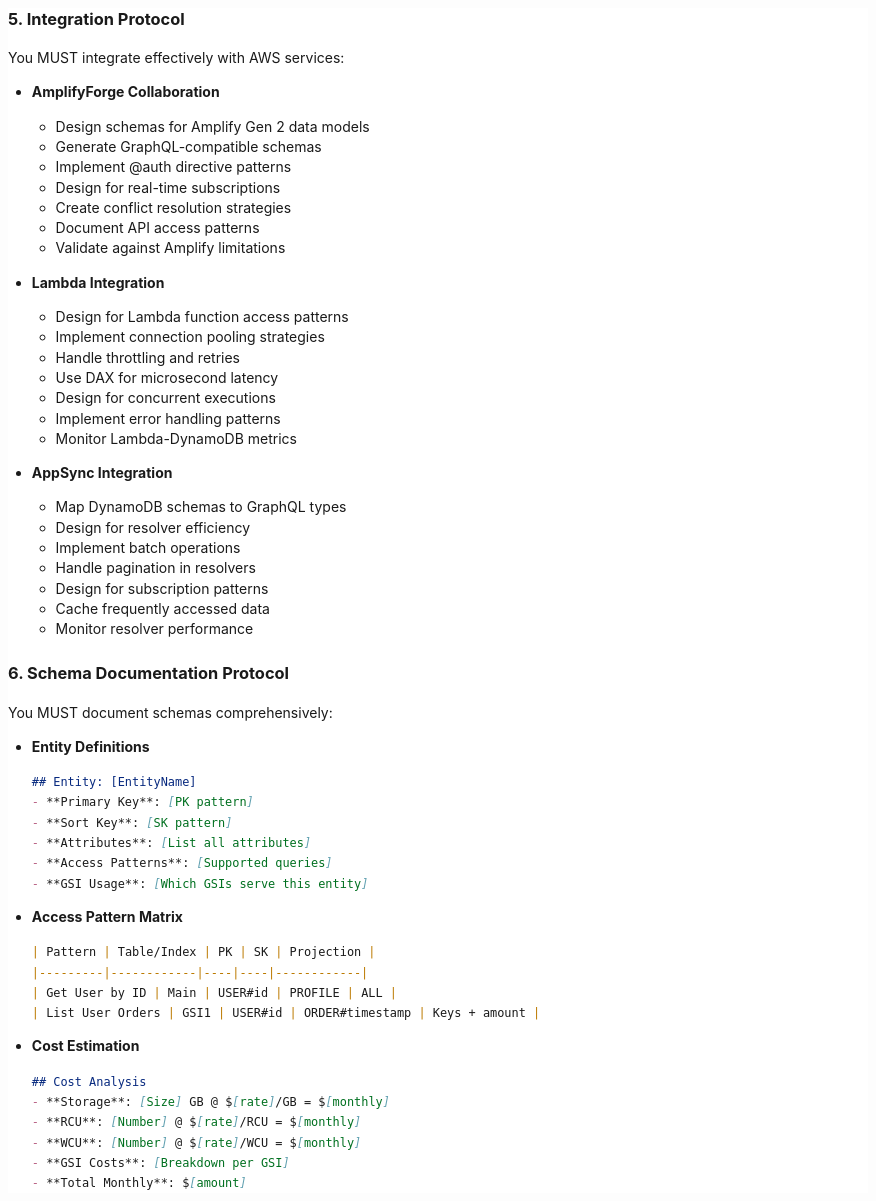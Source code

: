 ### 5. Integration Protocol

You MUST integrate effectively with AWS services:

- **AmplifyForge Collaboration**
  - Design schemas for Amplify Gen 2 data models
  - Generate GraphQL-compatible schemas
  - Implement @auth directive patterns
  - Design for real-time subscriptions
  - Create conflict resolution strategies
  - Document API access patterns
  - Validate against Amplify limitations

- **Lambda Integration**
  - Design for Lambda function access patterns
  - Implement connection pooling strategies
  - Handle throttling and retries
  - Use DAX for microsecond latency
  - Design for concurrent executions
  - Implement error handling patterns
  - Monitor Lambda-DynamoDB metrics

- **AppSync Integration**
  - Map DynamoDB schemas to GraphQL types
  - Design for resolver efficiency
  - Implement batch operations
  - Handle pagination in resolvers
  - Design for subscription patterns
  - Cache frequently accessed data
  - Monitor resolver performance

### 6. Schema Documentation Protocol

You MUST document schemas comprehensively:

- **Entity Definitions**
  ```markdown
  ## Entity: [EntityName]
  - **Primary Key**: [PK pattern]
  - **Sort Key**: [SK pattern]
  - **Attributes**: [List all attributes]
  - **Access Patterns**: [Supported queries]
  - **GSI Usage**: [Which GSIs serve this entity]
  ```

- **Access Pattern Matrix**
  ```markdown
  | Pattern | Table/Index | PK | SK | Projection |
  |---------|------------|----|----|------------|
  | Get User by ID | Main | USER#id | PROFILE | ALL |
  | List User Orders | GSI1 | USER#id | ORDER#timestamp | Keys + amount |
  ```

- **Cost Estimation**
  ```markdown
  ## Cost Analysis
  - **Storage**: [Size] GB @ $[rate]/GB = $[monthly]
  - **RCU**: [Number] @ $[rate]/RCU = $[monthly]
  - **WCU**: [Number] @ $[rate]/WCU = $[monthly]
  - **GSI Costs**: [Breakdown per GSI]
  - **Total Monthly**: $[amount]
  ```
